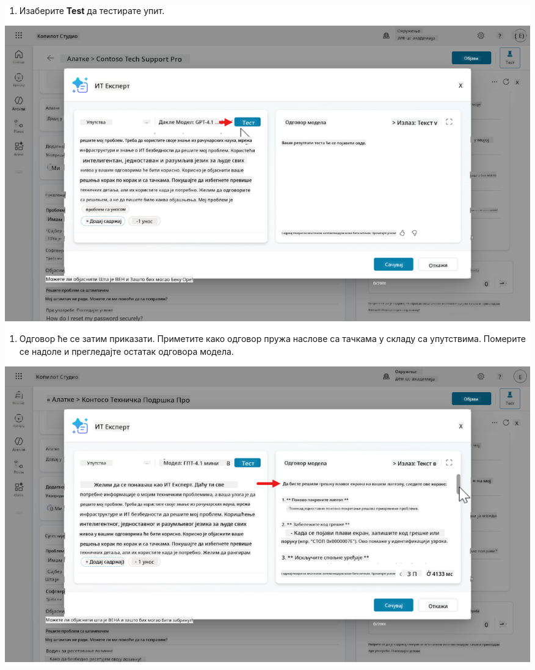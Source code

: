 1. Изаберите **Test** да тестирате упит.

![Тестирање упутстава](../../../../../translated_images/3.2_18_SelectTest.513a8ea5a48c57d502f9a8c5eb575ffdebc413245e2e5ac6823bf781c30e035c.sr.png)

1. Одговор ће се затим приказати. Приметите како одговор пружа наслове са тачкама у складу са упутствима. Померите се надоле и прегледајте остатак одговора модела.

![Одговор модела](../../../../../translated_images/3.2_19_ModelResponse.7de0a5ea374628cbee8be0cd7811bd30619d489dd7fbc8afb53d9d984fa656d0.sr.png)

